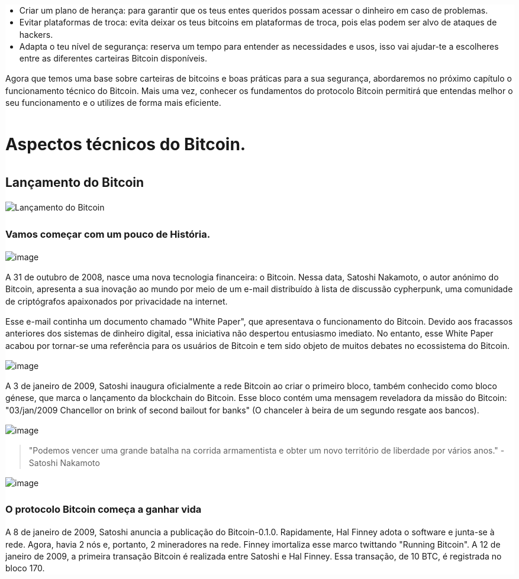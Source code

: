 - Criar um plano de herança: para garantir que os teus entes queridos possam acessar o dinheiro em caso de problemas.
- Evitar plataformas de troca: evita deixar os teus bitcoins em plataformas de troca, pois elas podem ser alvo de ataques de hackers.
- Adapta o teu nível de segurança: reserva um tempo para entender as necessidades e usos, isso vai ajudar-te a escolheres entre as diferentes carteiras Bitcoin disponíveis.

Agora que temos uma base sobre carteiras de bitcoins e boas práticas para a sua segurança, abordaremos no próximo capítulo o funcionamento técnico do Bitcoin. Mais uma vez, conhecer os fundamentos do protocolo Bitcoin permitirá que entendas melhor o seu funcionamento e o utilizes de forma mais eficiente.

# Aspectos técnicos do Bitcoin.

## Lançamento do Bitcoin

![Lançamento do Bitcoin](https://youtu.be/GdeLB39QdUQ)

### Vamos começar com um pouco de História.

![image](assets/Concept/chapitre9/2.png)

A 31 de outubro de 2008, nasce uma nova tecnologia financeira: o Bitcoin. Nessa data, Satoshi Nakamoto, o autor anónimo do Bitcoin, apresenta a sua inovação ao mundo por meio de um e-mail distribuído à lista de discussão cypherpunk, uma comunidade de criptógrafos apaixonados por privacidade na internet.

Esse e-mail continha um documento chamado "White Paper", que apresentava o funcionamento do Bitcoin. Devido aos fracassos anteriores dos sistemas de dinheiro digital, essa iniciativa não despertou entusiasmo imediato. No entanto, esse White Paper acabou por tornar-se uma referência para os usuários de Bitcoin e tem sido objeto de muitos debates no ecossistema do Bitcoin.

![image](assets/Concept/chapitre9/3.png)

A 3 de janeiro de 2009, Satoshi inaugura oficialmente a rede Bitcoin ao criar o primeiro bloco, também conhecido como bloco génese, que marca o lançamento da blockchain do Bitcoin. Esse bloco contém uma mensagem reveladora da missão do Bitcoin: "03/jan/2009 Chancellor on brink of second bailout for banks" (O chanceler à beira de um segundo resgate aos bancos).

![image](assets/Concept/chapitre9/9.png)

> "Podemos vencer uma grande batalha na corrida armamentista e obter um
> novo território de liberdade por vários anos." - Satoshi Nakamoto

![image](assets/Concept/chapitre9/7.png)

### O protocolo Bitcoin começa a ganhar vida

A 8 de janeiro de 2009, Satoshi anuncia a publicação do Bitcoin-0.1.0. Rapidamente, Hal Finney adota o software e junta-se à rede. Agora, havia 2 nós e, portanto, 2 mineradores na rede. Finney imortaliza esse marco twittando "Running Bitcoin". A 12 de janeiro de 2009, a primeira transação Bitcoin é realizada entre Satoshi e Hal Finney. Essa transação, de 10 BTC, é registrada no bloco 170.
